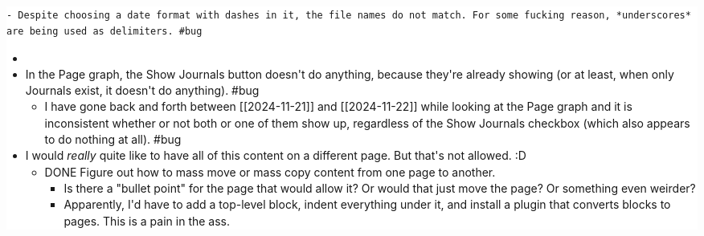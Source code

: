 	- Despite choosing a date format with dashes in it, the file names do not match. For some fucking reason, *underscores* are being used as delimiters. #bug
-
- In the Page graph, the Show Journals button doesn't do anything, because they're already showing (or at least, when only Journals exist, it doesn't do anything). #bug
	- I have gone back and forth between [[2024-11-21]] and [[2024-11-22]] while looking at the Page graph and it is inconsistent whether or not both or one of them show up, regardless of the Show Journals checkbox (which also appears to do nothing at all). #bug
- I would *really* quite like to have all of this content on a different page. But that's not allowed. :D
	- DONE Figure out how to mass move or mass copy content from one page to another.
		- Is there a "bullet point" for the page that would allow it? Or would that just move the page? Or something even weirder?
		- Apparently, I'd have to add a top-level block, indent everything under it, and install a plugin that converts blocks to pages. This is a pain in the ass.